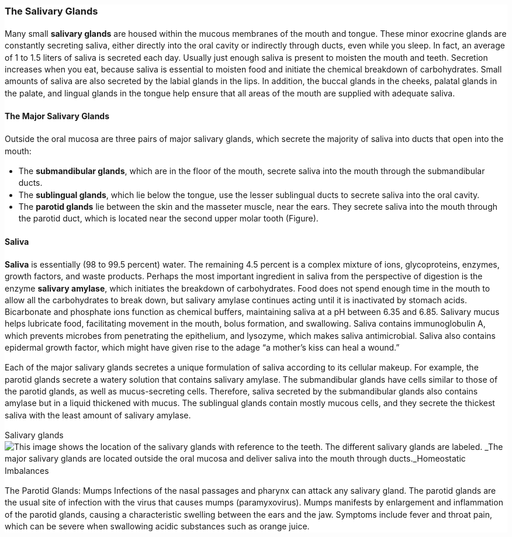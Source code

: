 ### The Salivary Glands

Many small **salivary glands** are housed within the mucous membranes of the mouth and tongue. These minor exocrine glands are constantly secreting saliva, either directly into the oral cavity or indirectly through ducts, even while you sleep. In fact, an average of 1 to 1.5 liters of saliva is secreted each day. Usually just enough saliva is present to moisten the mouth and teeth. Secretion increases when you eat, because saliva is essential to moisten food and initiate the chemical breakdown of carbohydrates. Small amounts of saliva are also secreted by the labial glands in the lips. In addition, the buccal glands in the cheeks, palatal glands in the palate, and lingual glands in the tongue help ensure that all areas of the mouth are supplied with adequate saliva.

#### The Major Salivary Glands

Outside the oral mucosa are three pairs of major salivary glands, which secrete the majority of saliva into ducts that open into the mouth:

  - The **submandibular glands**, which are in the floor of the mouth, secrete saliva into the mouth through the submandibular ducts.
  - The **sublingual glands**, which lie below the tongue, use the lesser sublingual ducts to secrete saliva into the oral cavity.
  - The **parotid glands** lie between the skin and the masseter muscle, near the ears. They secrete saliva into the mouth through the parotid duct, which is located near the second upper molar tooth (Figure).

#### Saliva

**Saliva** is essentially (98 to 99.5 percent) water. The remaining 4.5 percent is a complex mixture of ions, glycoproteins, enzymes, growth factors, and waste products. Perhaps the most important ingredient in saliva from the perspective of digestion is the enzyme **salivary amylase**, which initiates the breakdown of carbohydrates. Food does not spend enough time in the mouth to allow all the carbohydrates to break down, but salivary amylase continues acting until it is inactivated by stomach acids. Bicarbonate and phosphate ions function as chemical buffers, maintaining saliva at a pH between 6.35 and 6.85. Salivary mucus helps lubricate food, facilitating movement in the mouth, bolus formation, and swallowing. Saliva contains immunoglobulin A, which prevents microbes from penetrating the epithelium, and lysozyme, which makes saliva antimicrobial. Saliva also contains epidermal growth factor, which might have given rise to the adage “a mother’s kiss can heal a wound.”

Each of the major salivary glands secretes a unique formulation of saliva according to its cellular makeup. For example, the parotid glands secrete a watery solution that contains salivary amylase. The submandibular glands have cells similar to those of the parotid glands, as well as mucus-secreting cells. Therefore, saliva secreted by the submandibular glands also contains amylase but in a liquid thickened with mucus. The sublingual glands contain mostly mucous cells, and they secrete the thickest saliva with the least amount of salivary amylase.

Salivary glands ![This image shows the location of the salivary glands with reference to the teeth. The different salivary glands are labeled.][3] _The major salivary glands are located outside the oral mucosa and deliver saliva into the mouth through ducts._Homeostatic Imbalances

The Parotid Glands: Mumps Infections of the nasal passages and pharynx can attack any salivary gland. The parotid glands are the usual site of infection with the virus that causes mumps (paramyxovirus). Mumps manifests by enlargement and inflammation of the parotid glands, causing a characteristic swelling between the ears and the jaw. Symptoms include fever and throat pain, which can be severe when swallowing acidic substances such as orange juice.


   [1]: https://cnx.org/resources/871a95b27cad7140e9bdcfea14a1dd3401b175d4/2406_Structures_of_the_Mouth.jpg
   [2]: https://cnx.org/resources/d758c352f57607396cbfbde0532441ec5f4dee59/2407_Tongue.jpg
   [3]: https://cnx.org/resources/67bbb4fe789401610fde18f82b8eab22988f1458/2408_Salivary_Glands.jpg
   [4]: https://cnx.org/resources/76ff96afb5d8827c4b688477d0c6332535ca13af/2410_Permanent_and_Deciduous_TeethN.jpg
   [5]: https://cnx.org/resources/719d015b5164730aaae1d86202ee2033ef6472be/2409_Tooth.jpg
   [6]: https://cnx.org/resources/8e16aba16630df9f95f3d4cf8a6544d7d249399d/2411_Pharynx.jpg
   [7]: https://cnx.org/resources/1f9dc4ca1bb93d5e0d4c0b95a5daf1029dbac827/2412_The_Esophagus.jpg
   [8]: https://cnx.org/resources/01c4e52cf98957ffa76861e4e36a4bb35d3f8e32/2413_DeglutitionN.jpg
   [9]: http://openstax.org/l/swallowing
   [10]: http://www.cdc.gov/mmwr/preview/mmwrhtml/00038546.htm